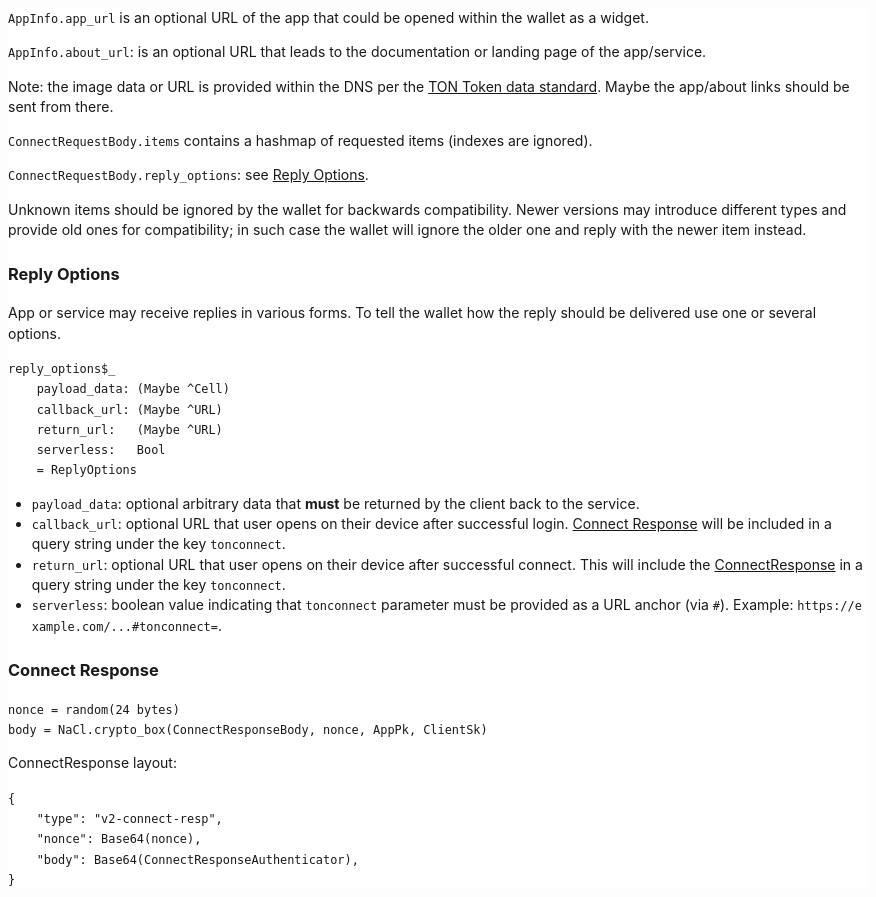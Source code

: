 `AppInfo.app_url` is an optional URL of the app that could be opened within the wallet as a widget.

`AppInfo.about_url`: is an optional URL that leads to the documentation or landing page of the app/service.

Note: the image data or URL is provided within the DNS per the [TON Token data standard](https://github.com/ton-blockchain/TIPs/issues/64). Maybe the app/about links should be sent from there.

`ConnectRequestBody.items` contains a hashmap of requested items (indexes are ignored).

`ConnectRequestBody.reply_options`: see [Reply Options](#Reply-Options).

Unknown items should be ignored by the wallet for backwards compatibility. Newer versions may introduce different types and provide old ones for compatibility; in such case the wallet will ignore the older one and reply with the newer item instead.


### Reply Options

App or service may receive replies in various forms. To tell the wallet how the reply should be delivered use one or several options.

```
reply_options$_  
    payload_data: (Maybe ^Cell)
    callback_url: (Maybe ^URL)
    return_url:   (Maybe ^URL)
    serverless:   Bool
    = ReplyOptions
```

* `payload_data`: optional arbitrary data that **must** be returned by the client back to the service.
* `callback_url`: optional URL that user opens on their device after successful login. [Connect Response](#Connect-Response) will be included in a query string under the key `tonconnect`.
* `return_url`: optional URL that user opens on their device after successful connect. This will include the [ConnectResponse](#Connect-Response) in a query string under the key `tonconnect`.
* `serverless`: boolean value indicating that `tonconnect` parameter must be provided as a URL anchor (via `#`). Example: `https://example.com/...#tonconnect=`. 



### Connect Response


```
nonce = random(24 bytes)
body = NaCl.crypto_box(ConnectResponseBody, nonce, AppPk, ClientSk)
```

ConnectResponse layout:

```
{
    "type": "v2-connect-resp",
    "nonce": Base64(nonce),
    "body": Base64(ConnectResponseAuthenticator),
}
```
